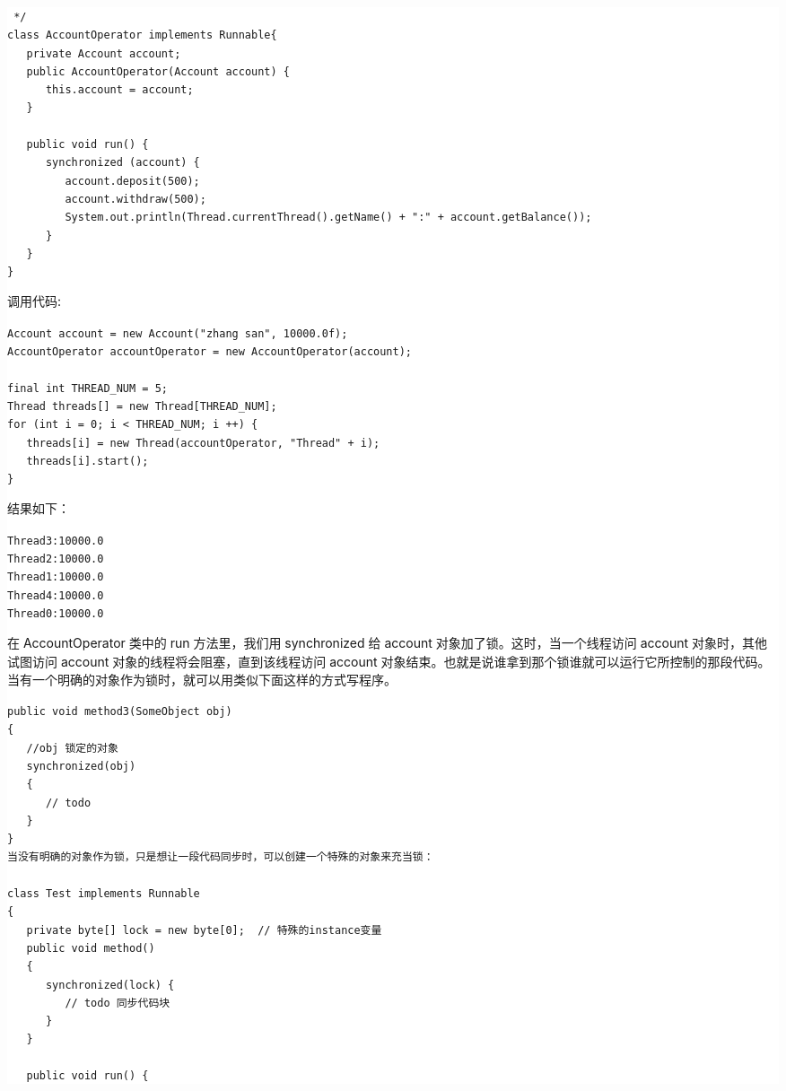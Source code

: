```
 */
class AccountOperator implements Runnable{
   private Account account;
   public AccountOperator(Account account) {
      this.account = account;
   }

   public void run() {
      synchronized (account) {
         account.deposit(500);
         account.withdraw(500);
         System.out.println(Thread.currentThread().getName() + ":" + account.getBalance());
      }
   }
}
```

调用代码:

```
Account account = new Account("zhang san", 10000.0f);
AccountOperator accountOperator = new AccountOperator(account);

final int THREAD_NUM = 5;
Thread threads[] = new Thread[THREAD_NUM];
for (int i = 0; i < THREAD_NUM; i ++) {
   threads[i] = new Thread(accountOperator, "Thread" + i);
   threads[i].start();
}
```

结果如下：

```
Thread3:10000.0
Thread2:10000.0
Thread1:10000.0
Thread4:10000.0
Thread0:10000.0
```

在 AccountOperator 类中的 run 方法里，我们用 synchronized 给 account 对象加了锁。这时，当一个线程访问 account 对象时，其他试图访问 account 对象的线程将会阻塞，直到该线程访问 account 对象结束。也就是说谁拿到那个锁谁就可以运行它所控制的那段代码。
当有一个明确的对象作为锁时，就可以用类似下面这样的方式写程序。

```
public void method3(SomeObject obj)
{
   //obj 锁定的对象
   synchronized(obj)
   {
      // todo
   }
}
当没有明确的对象作为锁，只是想让一段代码同步时，可以创建一个特殊的对象来充当锁：

class Test implements Runnable
{
   private byte[] lock = new byte[0];  // 特殊的instance变量
   public void method()
   {
      synchronized(lock) {
         // todo 同步代码块
      }
   }

   public void run() {
```